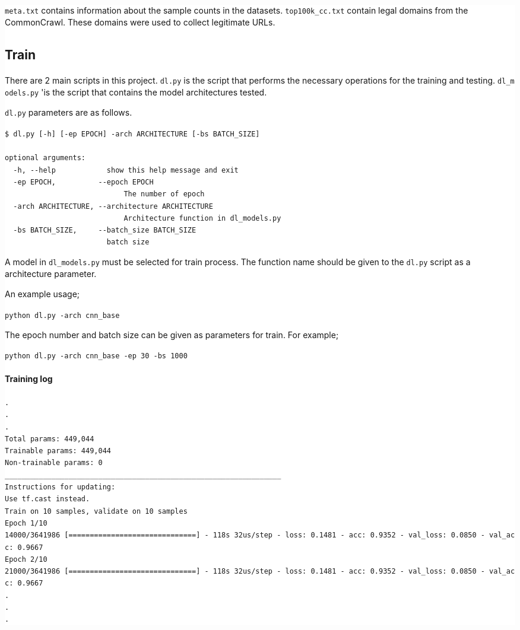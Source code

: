 ```
```
`meta.txt` contains information about the sample counts in the datasets. 
`top100k_cc.txt` contain legal domains from the CommonCrawl. These domains were used to collect legitimate URLs.


## Train

There are 2 main scripts in this project. 
`dl.py` is the script that performs the necessary operations for the training and testing.
`dl_models.py` 'is the script that contains the model architectures tested.

`dl.py`  parameters are as follows.

```
$ dl.py [-h] [-ep EPOCH] -arch ARCHITECTURE [-bs BATCH_SIZE]

optional arguments:
  -h, --help            show this help message and exit
  -ep EPOCH,          --epoch EPOCH
                            The number of epoch
  -arch ARCHITECTURE, --architecture ARCHITECTURE
                            Architecture function in dl_models.py
  -bs BATCH_SIZE,     --batch_size BATCH_SIZE
                        batch size

```

A model in `dl_models.py` must be selected for train process.
The function name should be given to the `dl.py` script as a architecture parameter.


An example usage;

```
python dl.py -arch cnn_base
```


The epoch number and batch size can be given as parameters for train. For example;
```
python dl.py -arch cnn_base -ep 30 -bs 1000
```

#### Training log
```
.
.
.
Total params: 449,044
Trainable params: 449,044
Non-trainable params: 0
_________________________________________________________________
Instructions for updating:
Use tf.cast instead.
Train on 10 samples, validate on 10 samples
Epoch 1/10
14000/3641986 [==============================] - 118s 32us/step - loss: 0.1481 - acc: 0.9352 - val_loss: 0.0850 - val_acc: 0.9667
Epoch 2/10
21000/3641986 [==============================] - 118s 32us/step - loss: 0.1481 - acc: 0.9352 - val_loss: 0.0850 - val_acc: 0.9667
.
.
.
```
